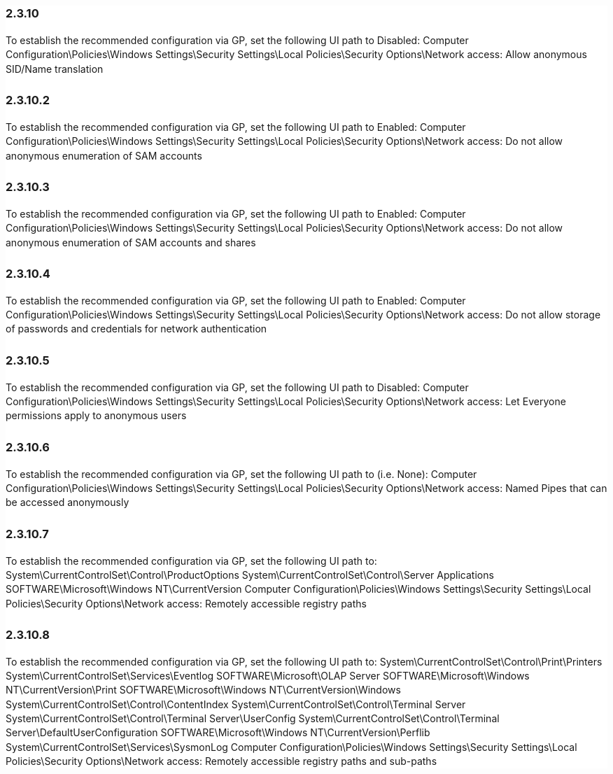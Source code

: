 ### 2.3.10  
To establish the recommended configuration via GP, set the following UI path to Disabled: 
Computer Configuration\Policies\Windows Settings\Security Settings\Local 
Policies\Security Options\Network access: Allow anonymous SID/Name 
translation 

### 2.3.10.2  
To establish the recommended configuration via GP, set the following UI path to Enabled: 
Computer Configuration\Policies\Windows Settings\Security Settings\Local 
Policies\Security Options\Network access: Do not allow anonymous enumeration 
of SAM accounts 

### 2.3.10.3  
To establish the recommended configuration via GP, set the following UI path to Enabled: 
Computer Configuration\Policies\Windows Settings\Security Settings\Local 
Policies\Security Options\Network access: Do not allow anonymous enumeration 
of SAM accounts and shares 

### 2.3.10.4  
To establish the recommended configuration via GP, set the following UI path to Enabled: 
Computer Configuration\Policies\Windows Settings\Security Settings\Local 
Policies\Security Options\Network access: Do not allow storage of passwords 
and credentials for network authentication 

### 2.3.10.5  
To establish the recommended configuration via GP, set the following UI path to Disabled: 
Computer Configuration\Policies\Windows Settings\Security Settings\Local 
Policies\Security Options\Network access: Let Everyone permissions apply to 
anonymous users 

### 2.3.10.6  
To establish the recommended configuration via GP, set the following UI path to <blank> 
(i.e. None): 
Computer Configuration\Policies\Windows Settings\Security Settings\Local 
Policies\Security Options\Network access: Named Pipes that can be accessed 
anonymously 

### 2.3.10.7  
To establish the recommended configuration via GP, set the following UI path to: 
System\CurrentControlSet\Control\ProductOptions 
System\CurrentControlSet\Control\Server Applications 
SOFTWARE\Microsoft\Windows NT\CurrentVersion 
Computer Configuration\Policies\Windows Settings\Security Settings\Local 
Policies\Security Options\Network access: Remotely accessible registry paths 

### 2.3.10.8  
To establish the recommended configuration via GP, set the following UI path to: 
System\CurrentControlSet\Control\Print\Printers 
System\CurrentControlSet\Services\Eventlog 
SOFTWARE\Microsoft\OLAP Server 
SOFTWARE\Microsoft\Windows NT\CurrentVersion\Print 
SOFTWARE\Microsoft\Windows NT\CurrentVersion\Windows 
System\CurrentControlSet\Control\ContentIndex 
System\CurrentControlSet\Control\Terminal Server 
System\CurrentControlSet\Control\Terminal Server\UserConfig 
System\CurrentControlSet\Control\Terminal Server\DefaultUserConfiguration 
SOFTWARE\Microsoft\Windows NT\CurrentVersion\Perflib 
System\CurrentControlSet\Services\SysmonLog 
Computer Configuration\Policies\Windows Settings\Security Settings\Local 
Policies\Security Options\Network access: Remotely accessible registry paths 
and sub-paths 
   